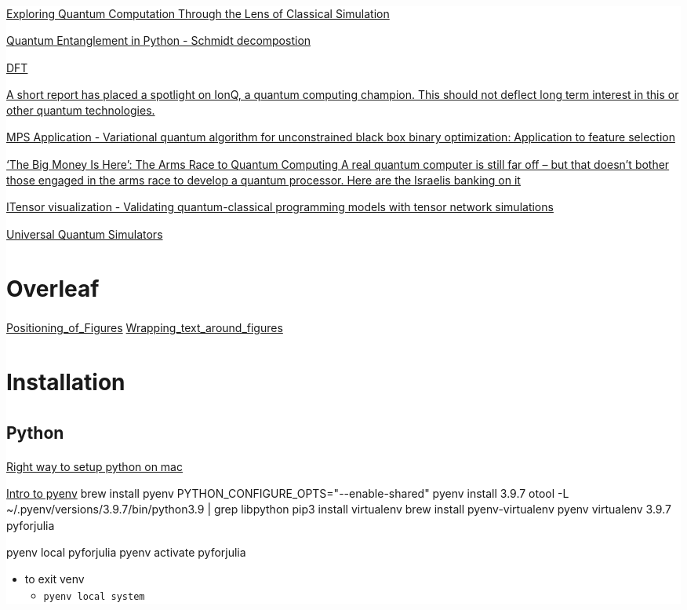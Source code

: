 [Exploring Quantum Computation Through the Lens of Classical Simulation](https://discovery.ucl.ac.uk/id/eprint/10091573/1/Thesis_Corrected_PCalpin.pdf)

[Quantum Entanglement in Python - Schmidt decompostion](https://pypi.org/project/pyqentangle/)

[DFT](https://www2.icp.uni-stuttgart.de/~icp/mediawiki/images/b/b8/DFT.pdf)

[](https://www.research-collection.ethz.ch/bitstream/handle/20.500.11850/123831/eth-50186-02.pdf)

[A short report has placed a spotlight on IonQ, a quantum computing champion. This should not deflect long term interest in this or other quantum technologies.](https://www.factbasedinsight.com/weathering-the-first-quantum-short/)

[MPS Application - Variational quantum algorithm for unconstrained black box binary optimization: Application to feature selection](https://arxiv.org/abs/2205.03045)

[‘The Big Money Is Here’: The Arms Race to Quantum Computing A real quantum computer is still far off – but that doesn’t bother those engaged in the arms race to develop a quantum processor. Here are the Israelis banking on it](https://www.haaretz.com/israel-news/tech-news/.premium-the-big-money-is-here-the-arms-race-to-quantum-computing-1.10761657)

[ITensor visualization - Validating quantum-classical programming models with tensor network simulations](file:///Users/mercicle/_school/uw/capstone/Validating_quantum-classical_programming_models_wi.pdf)

[Universal Quantum Simulators](https://www.science.org/doi/10.1126/science.273.5278.1073)

# Overleaf

[Positioning_of_Figures](https://www.overleaf.com/learn/latex/Positioning_of_Figures)
[Wrapping_text_around_figures](https://www.overleaf.com/learn/latex/Wrapping_text_around_figures)


# Installation


## Python

[Right way to setup python on mac](https://faun.pub/the-right-way-to-set-up-python-on-your-mac-e923ffe8cf8e)

[Intro to pyenv](https://realpython.com/intro-to-pyenv/)
brew install pyenv
PYTHON_CONFIGURE_OPTS="--enable-shared" pyenv install 3.9.7
otool -L ~/.pyenv/versions/3.9.7/bin/python3.9 | grep libpython
pip3 install virtualenv
brew install pyenv-virtualenv
pyenv virtualenv 3.9.7 pyforjulia

pyenv local pyforjulia
pyenv activate pyforjulia

- to exit venv
  - `pyenv local system`
